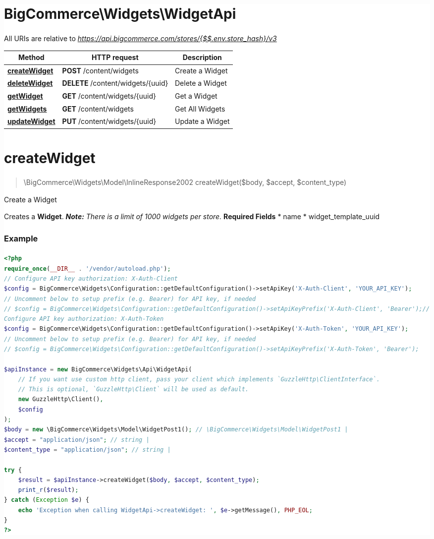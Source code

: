 # BigCommerce\Widgets\WidgetApi

All URIs are relative to *https://api.bigcommerce.com/stores/{$$.env.store_hash}/v3*

Method | HTTP request | Description
------------- | ------------- | -------------
[**createWidget**](WidgetApi.md#createwidget) | **POST** /content/widgets | Create a Widget
[**deleteWidget**](WidgetApi.md#deletewidget) | **DELETE** /content/widgets/{uuid} | Delete a Widget
[**getWidget**](WidgetApi.md#getwidget) | **GET** /content/widgets/{uuid} | Get a Widget
[**getWidgets**](WidgetApi.md#getwidgets) | **GET** /content/widgets | Get All Widgets
[**updateWidget**](WidgetApi.md#updatewidget) | **PUT** /content/widgets/{uuid} | Update a Widget

# **createWidget**
> \BigCommerce\Widgets\Model\InlineResponse2002 createWidget($body, $accept, $content_type)

Create a Widget

Creates a **Widget**.  ***Note:*** *There is a limit of 1000 widgets per store.*  **Required Fields** * name * widget_template_uuid

### Example
```php
<?php
require_once(__DIR__ . '/vendor/autoload.php');
// Configure API key authorization: X-Auth-Client
$config = BigCommerce\Widgets\Configuration::getDefaultConfiguration()->setApiKey('X-Auth-Client', 'YOUR_API_KEY');
// Uncomment below to setup prefix (e.g. Bearer) for API key, if needed
// $config = BigCommerce\Widgets\Configuration::getDefaultConfiguration()->setApiKeyPrefix('X-Auth-Client', 'Bearer');// Configure API key authorization: X-Auth-Token
$config = BigCommerce\Widgets\Configuration::getDefaultConfiguration()->setApiKey('X-Auth-Token', 'YOUR_API_KEY');
// Uncomment below to setup prefix (e.g. Bearer) for API key, if needed
// $config = BigCommerce\Widgets\Configuration::getDefaultConfiguration()->setApiKeyPrefix('X-Auth-Token', 'Bearer');

$apiInstance = new BigCommerce\Widgets\Api\WidgetApi(
    // If you want use custom http client, pass your client which implements `GuzzleHttp\ClientInterface`.
    // This is optional, `GuzzleHttp\Client` will be used as default.
    new GuzzleHttp\Client(),
    $config
);
$body = new \BigCommerce\Widgets\Model\WidgetPost1(); // \BigCommerce\Widgets\Model\WidgetPost1 | 
$accept = "application/json"; // string | 
$content_type = "application/json"; // string | 

try {
    $result = $apiInstance->createWidget($body, $accept, $content_type);
    print_r($result);
} catch (Exception $e) {
    echo 'Exception when calling WidgetApi->createWidget: ', $e->getMessage(), PHP_EOL;
}
?>
```
